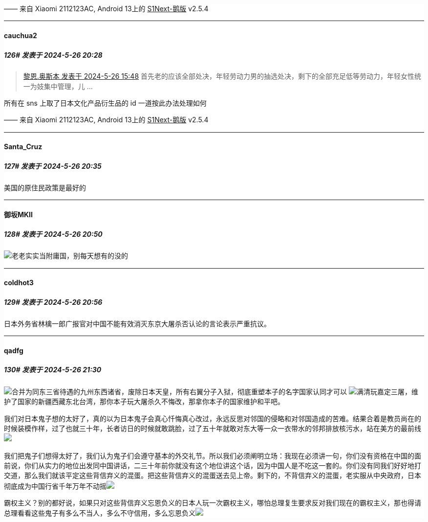 —— 来自 Xiaomi 2112123AC, Android 13上的 [S1Next-鹅版](https://github.com/ykrank/S1-Next/releases) v2.5.4

*****

####  cauchua2  
##### 126#       发表于 2024-5-26 20:28

<blockquote><a href="httphttps://bbs.saraba1st.com/2b/forum.php?mod=redirect&amp;goto=findpost&amp;pid=65007755&amp;ptid=2184858" target="_blank">黎恩.奥斯本 发表于 2024-5-26 15:48</a>
首先老的应该全部处决，年轻劳动力男的抽选处决，剩下的全部充足低等劳动力，年轻女性统一为妓集中管理，儿 ...</blockquote>
所有在 sns 上取了日本文化产品衍生品的 id 一道按此办法处理如何

—— 来自 Xiaomi 2112123AC, Android 13上的 [S1Next-鹅版](https://github.com/ykrank/S1-Next/releases) v2.5.4


*****

####  Santa_Cruz  
##### 127#       发表于 2024-5-26 20:35

美国的原住民政策是最好的


*****

####  御坂MKII  
##### 128#       发表于 2024-5-26 20:50

<img src="https://static.saraba1st.com/image/smiley/face2017/067.png" referrerpolicy="no-referrer">老老实实当附庸国，别每天想有的没的


*****

####  coldhot3  
##### 129#       发表于 2024-5-26 20:56

日本外务省林檎一郎广报官对中国不能有效消灭东京大屠杀否认论的言论表示严重抗议。


*****

####  qadfg  
##### 130#       发表于 2024-5-26 21:30

<img src="https://static.saraba1st.com/image/smiley/face2017/048.png" referrerpolicy="no-referrer">合并为同东三省待遇的九州东西诸省，废除日本天皇，所有右翼分子入狱，彻底重塑本子的名字国家认同才可以
<img src="https://static.saraba1st.com/image/smiley/face2017/048.png" referrerpolicy="no-referrer">满清玩嘉定三屠，维护了国家的新疆西藏东北台湾，那你本子玩大屠杀久不悔改，那拿你本子的国家维护和平吧。

我们对日本鬼子想的太好了，真的以为日本鬼子会真心忏悔真心改过，永远反思对邻国的侵略和对邻国造成的苦难。结果合着是教员尚在的时候装模作样，过了也就三十年，长者访日的时候就敢跳脸，过了五十年就敢对东大等一众一衣带水的邻邦排放核污水，站在美方的最前线<img src="https://static.saraba1st.com/image/smiley/face2017/048.png" referrerpolicy="no-referrer">

 我们把鬼子们想得太好了，我们认为鬼子们会遵守基本的外交礼节。所以我们必须阐明立场：我现在必须讲一句，你们没有资格在中国的面前说，你们从实力的地位出发同中国讲话，二三十年前你就没有这个地位讲这个话，因为中国人是不吃这一套的。你们没有同我们好好地打交道，那么我们就该平定这些背信弃义的混蛋。把这些背信弃义的混蛋送去见上帝。剩下的，不背信弃义的混蛋，老实服从中央政府，日本彻底成为中国行省千年万年不动摇<img src="https://static.saraba1st.com/image/smiley/face2017/048.png" referrerpolicy="no-referrer">

霸权主义？别的都好说，如果只对这些背信弃义忘恩负义的日本人玩一次霸权主义，哪怕总理复生要求反对我们现在的霸权主义，那也得请总理看看这些鬼子有多么不当人，多么不守信用，多么忘恩负义<img src="https://static.saraba1st.com/image/smiley/face2017/009.gif" referrerpolicy="no-referrer">

